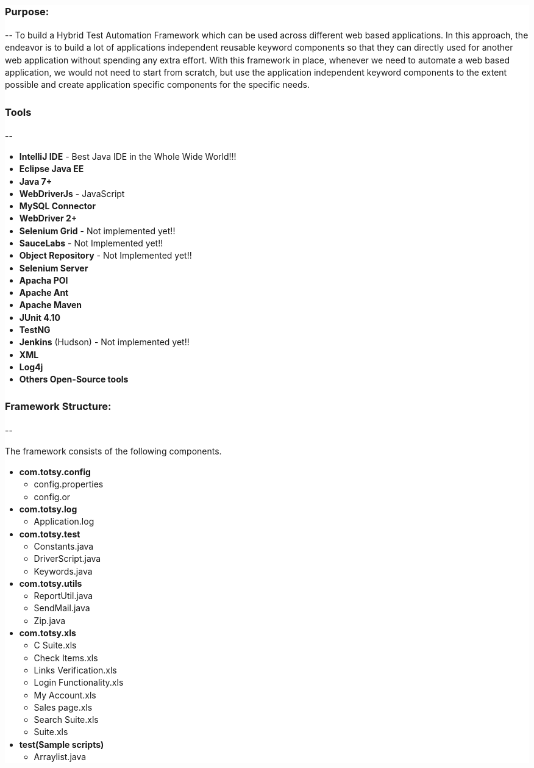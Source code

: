 ### Purpose:
--
To build a Hybrid Test Automation Framework which can be used across different web based applications. In this approach, the endeavor is to build a lot of applications independent reusable keyword components so that they can directly used for another web application without spending any extra effort. With this framework in place, whenever we need to automate a web based application, we would not need to start from scratch, but use the application independent keyword components to the extent possible and create application specific components for the specific needs.

### Tools
-- 

 * **IntelliJ IDE** - Best Java IDE in the Whole Wide World!!!
 * **Eclipse Java EE**
 * **Java 7+**
 * **WebDriverJs** - JavaScript
 * **MySQL Connector**
 * **WebDriver 2+**
 * **Selenium Grid** - Not implemented yet!!
 * **SauceLabs** - Not Implemented yet!!
 * **Object Repository** - Not Implemented yet!!
 * **Selenium Server**
 * **Apacha POI**
 * **Apache Ant**
 * **Apache Maven**
 * **JUnit 4.10**
 * **TestNG**
 * **Jenkins** (Hudson) - Not implemented yet!!
 * **XML**
 * **Log4j**
 * **Others Open-Source tools**

### Framework Structure:
--

The framework consists of the following components.


- **com.totsy.config**
    - config.properties
    - config.or      
- **com.totsy.log**
    - Application.log       
- **com.totsy.test**
    - Constants.java
    - DriverScript.java
    - Keywords.java
- **com.totsy.utils** 
    - ReportUtil.java
    - SendMail.java
    - Zip.java 
- **com.totsy.xls** 
    - C Suite.xls
    - Check Items.xls
    - Links Verification.xls
    - Login Functionality.xls
    - My Account.xls
    - Sales page.xls
    - Search Suite.xls
    - Suite.xls
- **test(Sample scripts)** 
    - Arraylist.java
